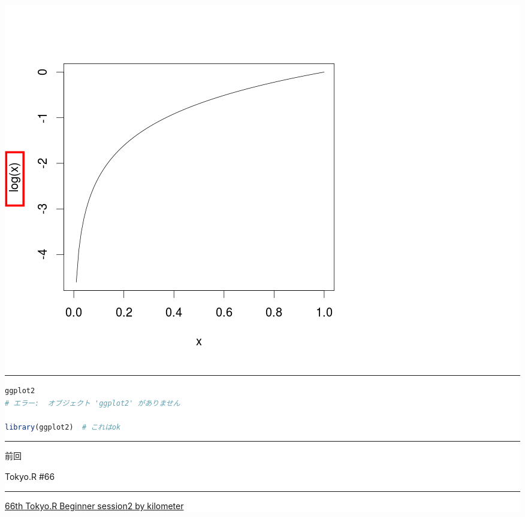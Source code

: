 ![](images/log_x_m.png)

---

```r
ggplot2
# エラー:  オブジェクト 'ggplot2' がありません

library(ggplot2)  # これはok
```

---

前回

Tokyo.R #66

---

[66th Tokyo.R Beginner session2 by kilometer](https://speakerdeck.com/kilometer/66th-tokyo-dot-r-beginner-session2)

